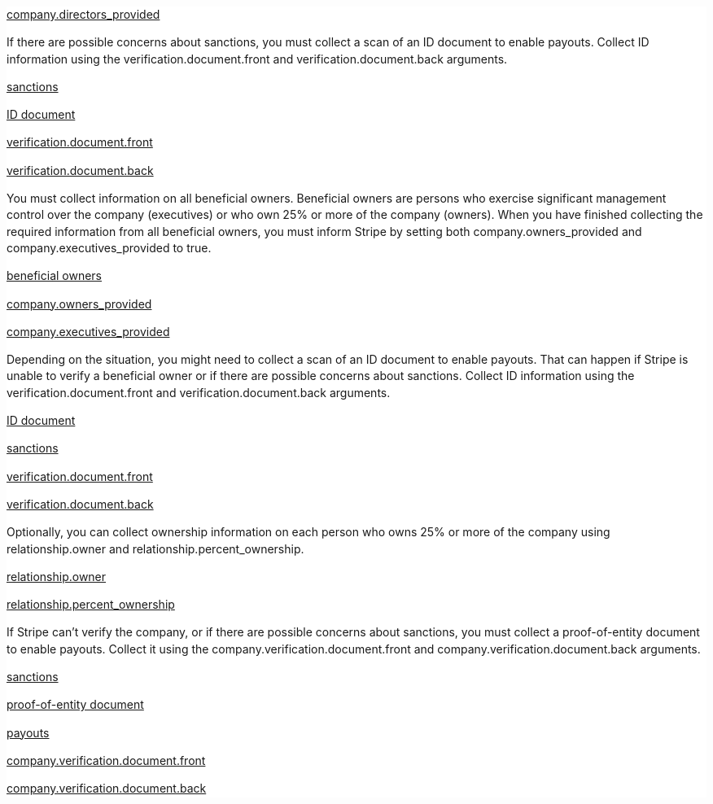 [company.directors_provided](/api/accounts/object#account_object-company-directors_provided)

If there are possible concerns about sanctions, you must collect a scan of an ID document to enable payouts. Collect ID information using the verification.document.front and verification.document.back arguments.

[sanctions](/connect/risk-management/best-practices#sanctions-concerns)

[ID document](/connect/handling-api-verification#acceptable-verification-documents)

[verification.document.front](/api/persons/object#person_object-verification-document-front)

[verification.document.back](/api/persons/object#person_object-verification-document-back)

You must collect information on all beneficial owners. Beneficial owners are persons who exercise significant management control over the company (executives) or who own 25% or more of the company (owners). When you have finished collecting the required information from all beneficial owners, you must inform Stripe by setting both company.owners_provided and company.executives_provided to true.

[beneficial owners](https://support.stripe.com/questions/beneficial-owner-and-director-definitions)

[company.owners_provided](/api/accounts/object#account_object-company-owners_provided)

[company.executives_provided](/api/accounts/object#account_object-company-executives_provided)

Depending on the situation, you might need to collect a scan of an ID document to enable payouts. That can happen if Stripe is unable to verify a beneficial owner or if there are possible concerns about sanctions. Collect ID information using the verification.document.front and verification.document.back arguments.

[ID document](/connect/handling-api-verification#acceptable-verification-documents)

[sanctions](/connect/risk-management/best-practices#sanctions-concerns)

[verification.document.front](/api/persons/object#person_object-verification-document-front)

[verification.document.back](/api/persons/object#person_object-verification-document-back)

Optionally, you can collect ownership information on each person who owns 25% or more of the company using relationship.owner and relationship.percent_ownership.

[relationship.owner](/api/persons/object#person_object-relationship-owner)

[relationship.percent_ownership](/api/persons/object#person_object-relationship-percent_ownership)

If Stripe can’t verify the company, or if there are possible concerns about sanctions, you must collect a proof-of-entity document to enable payouts. Collect it using the company.verification.document.front and company.verification.document.back arguments.

[sanctions](/connect/risk-management/best-practices#sanctions-concerns)

[proof-of-entity document](/connect/handling-api-verification?country=CA&document-type=entity#acceptable-verification-documents)

[payouts](/payouts)

[company.verification.document.front](/api/accounts/object#account_object-company-verification-document-front)

[company.verification.document.back](/api/accounts/object#account_object-company-verification-document-back)
